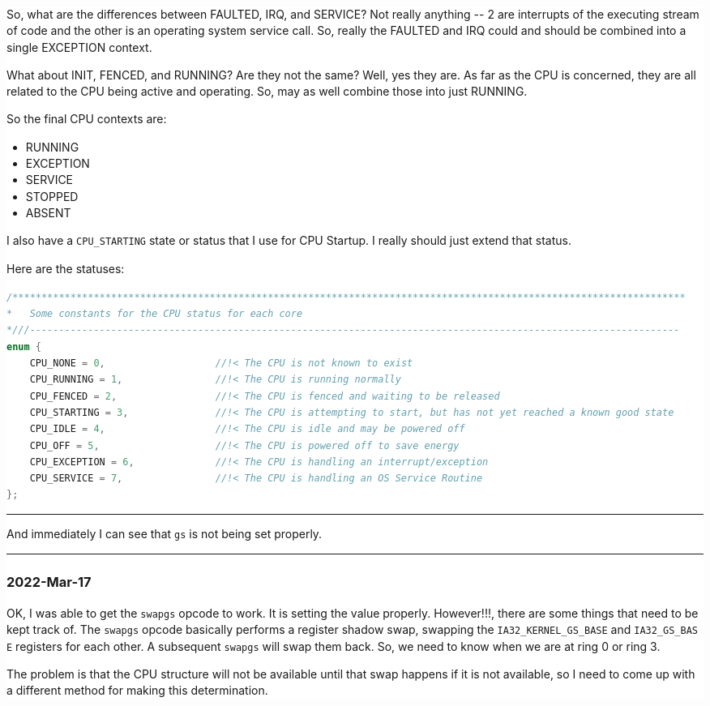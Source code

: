 So, what are the differences between FAULTED, IRQ, and SERVICE?  Not really anything -- 2 are interrupts of the executing stream of code and the other is an operating system service call.  So, really the FAULTED and IRQ could and should be combined into a single EXCEPTION context.

What about INIT, FENCED, and RUNNING?  Are they not the same?  Well, yes they are.  As far as the CPU is concerned, they are all related to the CPU being active and operating.  So, may as well combine those into just RUNNING.

So the final CPU contexts are:
* RUNNING
* EXCEPTION
* SERVICE
* STOPPED
* ABSENT

I also have a `CPU_STARTING` state or status that I use for CPU Startup.  I really should just extend that status.

Here are the statuses:

```c++
/********************************************************************************************************************
*   Some constants for the CPU status for each core
*///----------------------------------------------------------------------------------------------------------------
enum {
    CPU_NONE = 0,                   //!< The CPU is not known to exist
    CPU_RUNNING = 1,                //!< The CPU is running normally
    CPU_FENCED = 2,                 //!< The CPU is fenced and waiting to be released
    CPU_STARTING = 3,               //!< The CPU is attempting to start, but has not yet reached a known good state
    CPU_IDLE = 4,                   //!< The CPU is idle and may be powered off
    CPU_OFF = 5,                    //!< The CPU is powered off to save energy
    CPU_EXCEPTION = 6,              //!< The CPU is handling an interrupt/exception
    CPU_SERVICE = 7,                //!< The CPU is handling an OS Service Routine
};
```

---

And immediately I can see that `gs` is not being set properly.


---

### 2022-Mar-17

OK, I was able to get the `swapgs` opcode to work.  It is setting the value properly.  However!!!, there are some things that need to be kept track of.  The `swapgs` opcode basically performs a register shadow swap, swapping the `IA32_KERNEL_GS_BASE` and `IA32_GS_BASE` registers for each other.  A subsequent `swapgs` will swap them back.  So, we need to know when we are at ring 0 or ring 3.

The problem is that the CPU structure will not be available until that swap happens if it is not available, so I need to come up with a different method for making this determination.

